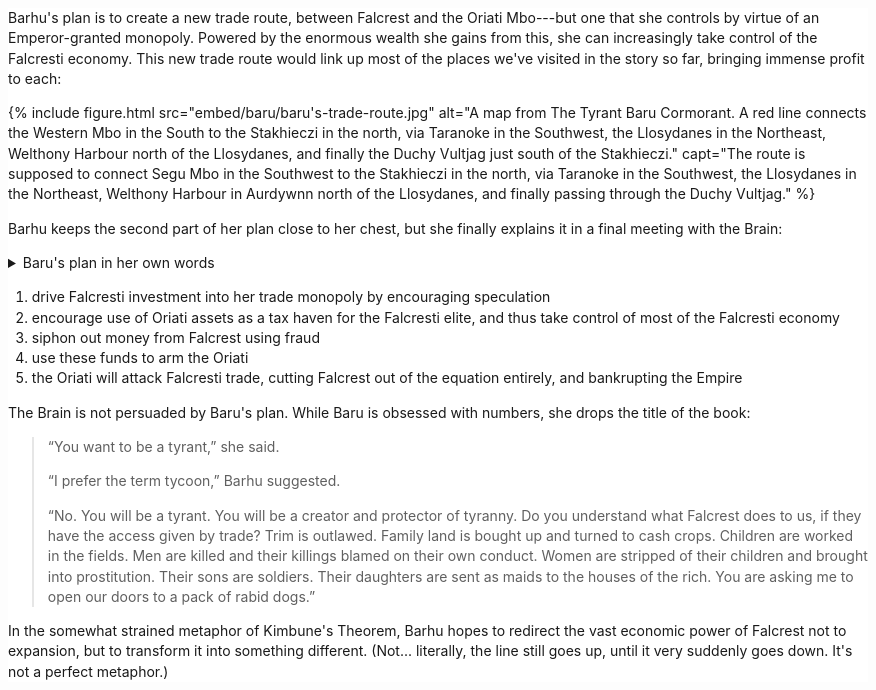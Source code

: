 Barhu's plan is to create a new trade route, between Falcrest and the Oriati Mbo---but one that she controls by virtue of an Emperor-granted monopoly. Powered by the enormous wealth she gains from this, she can increasingly take control of the Falcresti economy. This new trade route would link up most of the places we've visited in the story so far, bringing immense profit to each:

{% include figure.html src="embed/baru/baru's-trade-route.jpg" alt="A map from The Tyrant Baru Cormorant. A red line connects the Western Mbo in the South to the Stakhieczi in the north, via Taranoke in the Southwest, the Llosydanes in the Northeast, Welthony Harbour north of the Llosydanes, and finally the Duchy Vultjag just south of the Stakhieczi." capt="The route is supposed to connect Segu Mbo in the Southwest to the Stakhieczi in the north, via Taranoke in the Southwest, the Llosydanes in the Northeast, Welthony Harbour in Aurdywnn north of the Llosydanes, and finally passing through the Duchy Vultjag." %}

Barhu keeps the second part of her plan close to her chest, but she finally explains it in a final meeting with the Brain:

<details markdown="1"><summary>Baru's plan in her own words</summary></details>

1. drive Falcresti investment into her trade monopoly by encouraging speculation
2. encourage use of Oriati assets as a tax haven for the Falcresti elite, and thus take control of most of the Falcresti economy
3. siphon out money from Falcrest using fraud
4. use these funds to arm the Oriati
5. the Oriati will attack Falcresti trade, cutting Falcrest out of the equation entirely, and bankrupting the Empire

The Brain is not persuaded by Baru's plan. While Baru is obsessed with numbers, she drops the title of the book:

> “You want to be a tyrant,” she said.
> 
> “I prefer the term tycoon,” Barhu suggested.
>
> “No. You will be a tyrant. You will be a creator and protector of tyranny. Do you understand what Falcrest does to us, if they have the access given by trade? Trim is outlawed. Family land is bought up and turned to cash crops. Children are worked in the fields. Men are killed and their killings blamed on their own conduct. Women are stripped of their children and brought into prostitution. Their sons are soldiers. Their daughters are sent as maids to the houses of the rich. You are asking me to open our doors to a pack of rabid dogs.”

In the somewhat strained metaphor of Kimbune's Theorem, Barhu hopes to redirect the vast economic power of Falcrest not to expansion, but to transform it into something different. (Not... literally, the line still goes up, until it very suddenly goes down. It's not a perfect metaphor.)